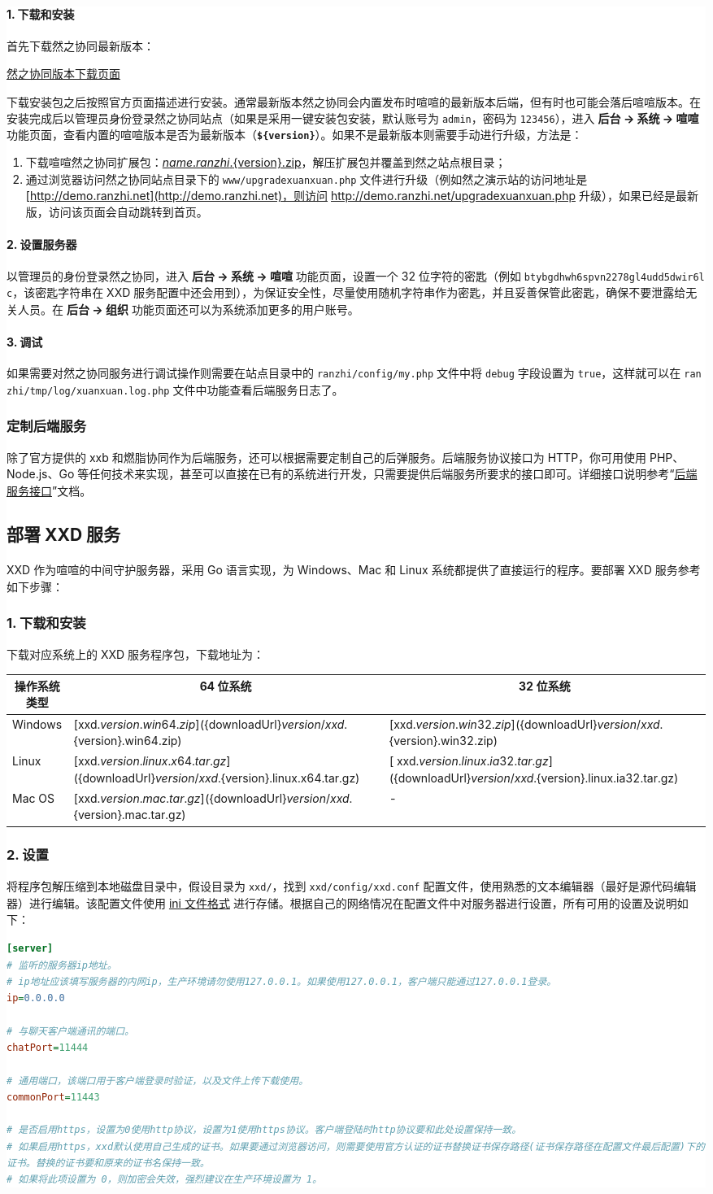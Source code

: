 #### 1. 下载和安装

首先下载然之协同最新版本：

<a href="http://www.ranzhi.org/download.html" target="_blank" class="link-item">然之协同版本下载页面</a>

下载安装包之后按照官方页面描述进行安装。通常最新版本然之协同会内置发布时喧喧的最新版本后端，但有时也可能会落后喧喧版本。在安装完成后以管理员身份登录然之协同站点（如果是采用一键安装包安装，默认账号为 `admin`，密码为 `123456`），进入 **后台 → 系统 → 喧喧** 功能页面，查看内置的喧喧版本是否为最新版本（**`${version}`**）。如果不是最新版本则需要手动进行升级，方法是：

1. 下载喧喧然之协同扩展包：[${name}.ranzhi.${version}.zip](http://dl.cnezsoft.com/${name}/${version}/${name}.ranzhi.${version}.zip)，解压扩展包并覆盖到然之站点根目录；
2. 通过浏览器访问然之协同站点目录下的 `www/upgradexuanxuan.php` 文件进行升级（例如然之演示站的访问地址是 [http://demo.ranzhi.net](http://demo.ranzhi.net)，则访问 http://demo.ranzhi.net/upgradexuanxuan.php 升级），如果已经是最新版，访问该页面会自动跳转到首页。

#### 2. 设置服务器

以管理员的身份登录然之协同，进入  **后台 → 系统 → 喧喧** 功能页面，设置一个 32 位字符的密匙（例如 `btybgdhwh6spvn2278gl4udd5dwir6lc`，该密匙字符串在 XXD 服务配置中还会用到），为保证安全性，尽量使用随机字符串作为密匙，并且妥善保管此密匙，确保不要泄露给无关人员。在 **后台 → 组织** 功能页面还可以为系统添加更多的用户账号。

#### 3. 调试

如果需要对然之协同服务进行调试操作则需要在站点目录中的 `ranzhi/config/my.php` 文件中将 `debug` 字段设置为 `true`，这样就可以在 `ranzhi/tmp/log/xuanxuan.log.php` 文件中功能查看后端服务日志了。



### 定制后端服务

除了官方提供的 xxb 和燃脂协同作为后端服务，还可以根据需要定制自己的后弹服务。后端服务协议接口为 HTTP，你可用使用 PHP、Node.js、Go 等任何技术来实现，甚至可以直接在已有的系统进行开发，只需要提供后端服务所要求的接口即可。详细接口说明参考“[后端服务接口](server/api)”文档。

## 部署 XXD 服务

XXD 作为喧喧的中间守护服务器，采用 Go 语言实现，为 Windows、Mac 和 Linux 系统都提供了直接运行的程序。要部署 XXD 服务参考如下步骤：

### 1. 下载和安装

下载对应系统上的 XXD 服务程序包，下载地址为：

| 操作系统类型 | 64 位系统  | 32 位系统 |
| ---------- | --------- | -------- |
| Windows    | [xxd.${version}.win64.zip](${downloadUrl}${version}/xxd.${version}.win64.zip) | [xxd.${version}.win32.zip](${downloadUrl}${version}/xxd.${version}.win32.zip) |
| Linux      | [xxd.${version}.linux.x64.tar.gz](${downloadUrl}${version}/xxd.${version}.linux.x64.tar.gz) | [	xxd.${version}.linux.ia32.tar.gz](${downloadUrl}${version}/	xxd.${version}.linux.ia32.tar.gz) |
| Mac OS     | [xxd.${version}.mac.tar.gz](${downloadUrl}${version}/xxd.${version}.mac.tar.gz) | - |

### 2. 设置

将程序包解压缩到本地磁盘目录中，假设目录为 `xxd/`，找到 `xxd/config/xxd.conf` 配置文件，使用熟悉的文本编辑器（最好是源代码编辑器）进行编辑。该配置文件使用 [ini 文件格式](https://zh.wikipedia.org/zh/INI%E6%96%87%E4%BB%B6) 进行存储。根据自己的网络情况在配置文件中对服务器进行设置，所有可用的设置及说明如下：

```ini
[server]
# 监听的服务器ip地址。
# ip地址应该填写服务器的内网ip，生产环境请勿使用127.0.0.1。如果使用127.0.0.1，客户端只能通过127.0.0.1登录。
ip=0.0.0.0

# 与聊天客户端通讯的端口。
chatPort=11444

# 通用端口，该端口用于客户端登录时验证，以及文件上传下载使用。
commonPort=11443

# 是否启用https，设置为0使用http协议，设置为1使用https协议。客户端登陆时http协议要和此处设置保持一致。
# 如果启用https，xxd默认使用自己生成的证书。如果要通过浏览器访问，则需要使用官方认证的证书替换证书保存路径(证书保存路径在配置文件最后配置)下的证书。替换的证书要和原来的证书名保持一致。
# 如果将此项设置为 0，则加密会失效，强烈建议在生产环境设置为 1。
```